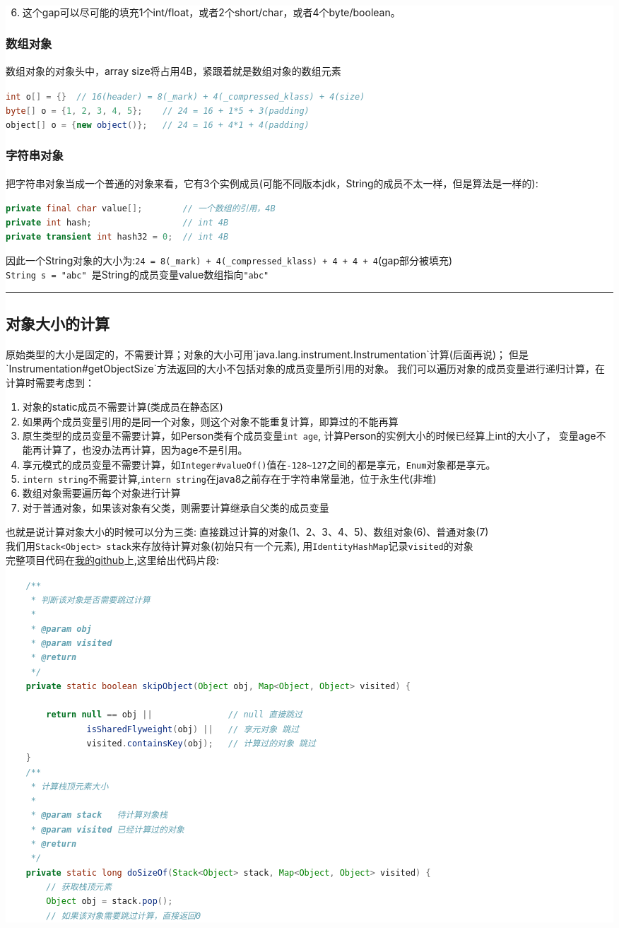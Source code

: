 6. 这个gap可以尽可能的填充1个int/float，或者2个short/char，或者4个byte/boolean。

### 数组对象
数组对象的对象头中，array size将占用4B，紧跟着就是数组对象的数组元素

```java
int o[] = {}  // 16(header) = 8(_mark) + 4(_compressed_klass) + 4(size)
byte[] o = {1, 2, 3, 4, 5};    // 24 = 16 + 1*5 + 3(padding)
object[] o = {new object()};   // 24 = 16 + 4*1 + 4(padding)
```

### 字符串对象
把字符串对象当成一个普通的对象来看，它有3个实例成员(可能不同版本jdk，String的成员不太一样，但是算法是一样的):

```java
private final char value[];        // 一个数组的引用，4B
private int hash;                  // int 4B
private transient int hash32 = 0;  // int 4B
```
因此一个String对象的大小为:`24 = 8(_mark) + 4(_compressed_klass) + 4 + 4 + 4`(gap部分被填充)  
`String s = "abc" `是String的成员变量value数组指向`"abc"`

*****

<h2 id="calculate"> 对象大小的计算 </h2>
原始类型的大小是固定的，不需要计算；对象的大小可用`java.lang.instrument.Instrumentation`计算(后面再说)；
但是`Instrumentation#getObjectSize`方法返回的大小不包括对象的成员变量所引用的对象。  
我们可以遍历对象的成员变量进行递归计算，在计算时需要考虑到：

1. 对象的static成员不需要计算(类成员在静态区)
2. 如果两个成员变量引用的是同一个对象，则这个对象不能重复计算，即算过的不能再算
3. 原生类型的成员变量不需要计算，如Person类有个成员变量`int age`, 计算Person的实例大小的时候已经算上int的大小了，
变量age不能再计算了，也没办法再计算，因为age不是引用。
4. 享元模式的成员变量不需要计算，如`Integer#valueOf()`值在`-128~127`之间的都是享元，`Enum`对象都是享元。
5. `intern string`不需要计算,`intern string`在java8之前存在于字符串常量池，位于永生代(非堆)
6. 数组对象需要遍历每个对象进行计算
7. 对于普通对象，如果该对象有父类，则需要计算继承自父类的成员变量

也就是说计算对象大小的时候可以分为三类: 直接跳过计算的对象(1、2、3、4、5)、数组对象(6)、普通对象(7)  
我们用`Stack<Object> stack`来存放待计算对象(初始只有一个元素), 用`IdentityHashMap`记录`visited`的对象  
完整项目代码在[我的github](https://github.com/rgkjhshi/sizeof)上,这里给出代码片段:

```java
    /**
     * 判断该对象是否需要跳过计算
     *
     * @param obj
     * @param visited
     * @return
     */
    private static boolean skipObject(Object obj, Map<Object, Object> visited) {

        return null == obj ||               // null 直接跳过
                isSharedFlyweight(obj) ||   // 享元对象 跳过
                visited.containsKey(obj);   // 计算过的对象 跳过
    }
    /**
     * 计算栈顶元素大小
     *
     * @param stack   待计算对象栈
     * @param visited 已经计算过的对象
     * @return
     */
    private static long doSizeOf(Stack<Object> stack, Map<Object, Object> visited) {
        // 获取栈顶元素
        Object obj = stack.pop();
        // 如果该对象需要跳过计算，直接返回0
```